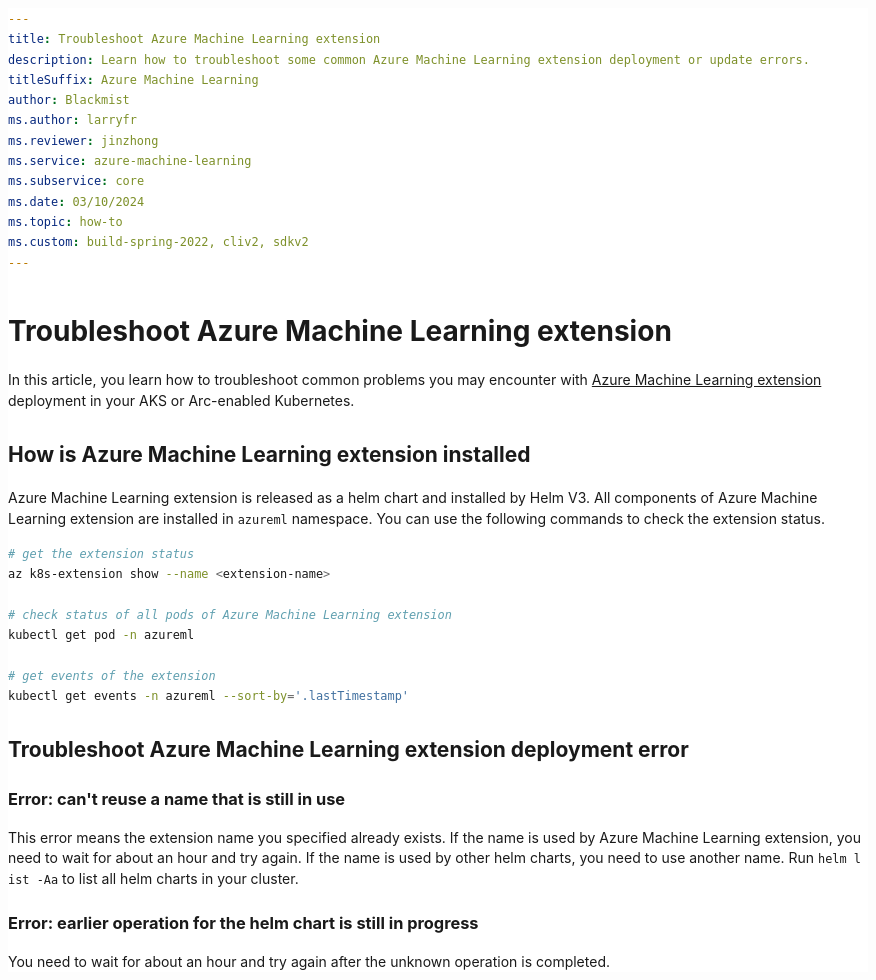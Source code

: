 ```yaml
---
title: Troubleshoot Azure Machine Learning extension
description: Learn how to troubleshoot some common Azure Machine Learning extension deployment or update errors.
titleSuffix: Azure Machine Learning
author: Blackmist
ms.author: larryfr
ms.reviewer: jinzhong
ms.service: azure-machine-learning
ms.subservice: core
ms.date: 03/10/2024
ms.topic: how-to
ms.custom: build-spring-2022, cliv2, sdkv2
---
```


# Troubleshoot Azure Machine Learning extension

In this article, you learn how to troubleshoot common problems you may encounter with [Azure Machine Learning extension](./how-to-deploy-kubernetes-extension.md) deployment in your AKS or Arc-enabled Kubernetes.

## How is Azure Machine Learning extension installed
Azure Machine Learning extension is released as a helm chart and installed by Helm V3. All components of Azure Machine Learning extension are installed in `azureml` namespace. You can use the following commands to check the extension status. 
```bash
# get the extension status
az k8s-extension show --name <extension-name>

# check status of all pods of Azure Machine Learning extension
kubectl get pod -n azureml

# get events of the extension
kubectl get events -n azureml --sort-by='.lastTimestamp'
```

## Troubleshoot Azure Machine Learning extension deployment error

### Error: can't reuse a name that is still in use
This error means the extension name you specified already exists. If the name is used by Azure Machine Learning extension, you need to wait for about an hour and try again. If the name is used by other helm charts, you need to use another name. Run ```helm list -Aa``` to list all helm charts in your cluster. 

### Error: earlier operation for the helm chart is still in progress
You need to wait for about an hour and try again after the unknown operation is completed.
